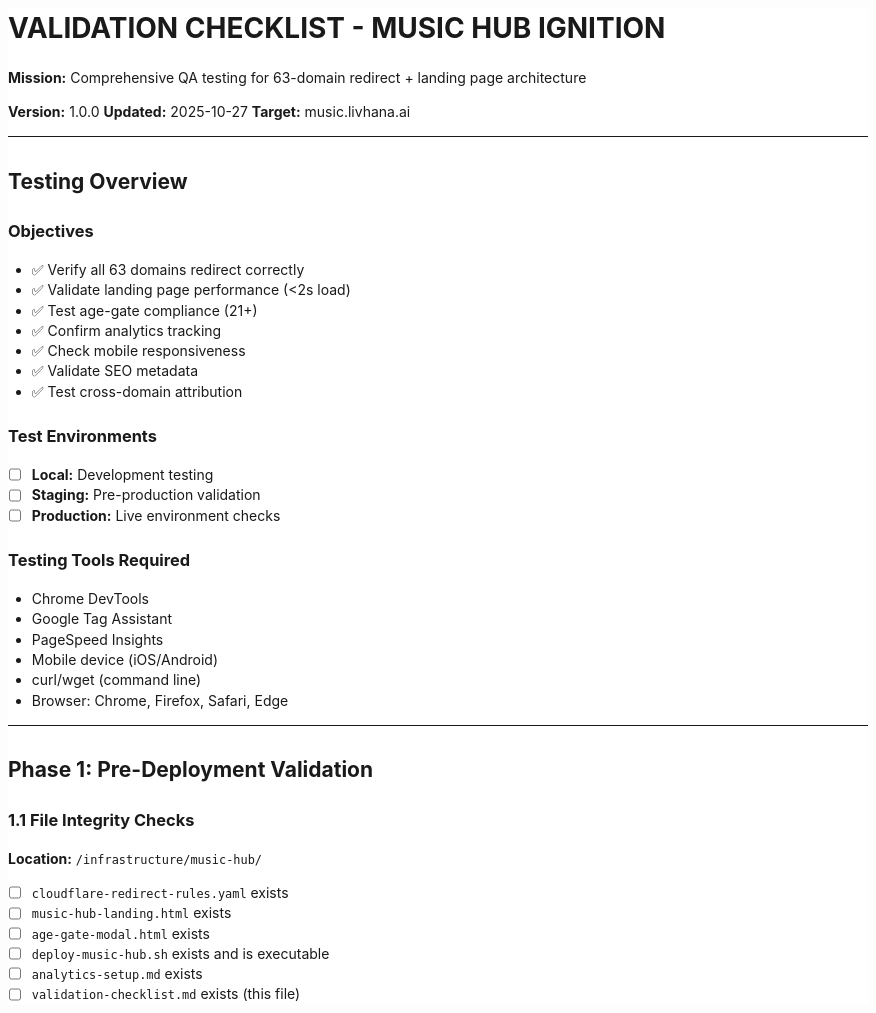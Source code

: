 # VALIDATION CHECKLIST - MUSIC HUB IGNITION

**Mission:** Comprehensive QA testing for 63-domain redirect + landing page architecture

**Version:** 1.0.0
**Updated:** 2025-10-27
**Target:** music.livhana.ai

---

## Testing Overview

### Objectives

- ✅ Verify all 63 domains redirect correctly
- ✅ Validate landing page performance (<2s load)
- ✅ Test age-gate compliance (21+)
- ✅ Confirm analytics tracking
- ✅ Check mobile responsiveness
- ✅ Validate SEO metadata
- ✅ Test cross-domain attribution

### Test Environments

- [ ] **Local:** Development testing
- [ ] **Staging:** Pre-production validation
- [ ] **Production:** Live environment checks

### Testing Tools Required

- Chrome DevTools
- Google Tag Assistant
- PageSpeed Insights
- Mobile device (iOS/Android)
- curl/wget (command line)
- Browser: Chrome, Firefox, Safari, Edge

---

## Phase 1: Pre-Deployment Validation

### 1.1 File Integrity Checks

**Location:** `/infrastructure/music-hub/`

- [ ] `cloudflare-redirect-rules.yaml` exists
- [ ] `music-hub-landing.html` exists
- [ ] `age-gate-modal.html` exists
- [ ] `deploy-music-hub.sh` exists and is executable
- [ ] `analytics-setup.md` exists
- [ ] `validation-checklist.md` exists (this file)
